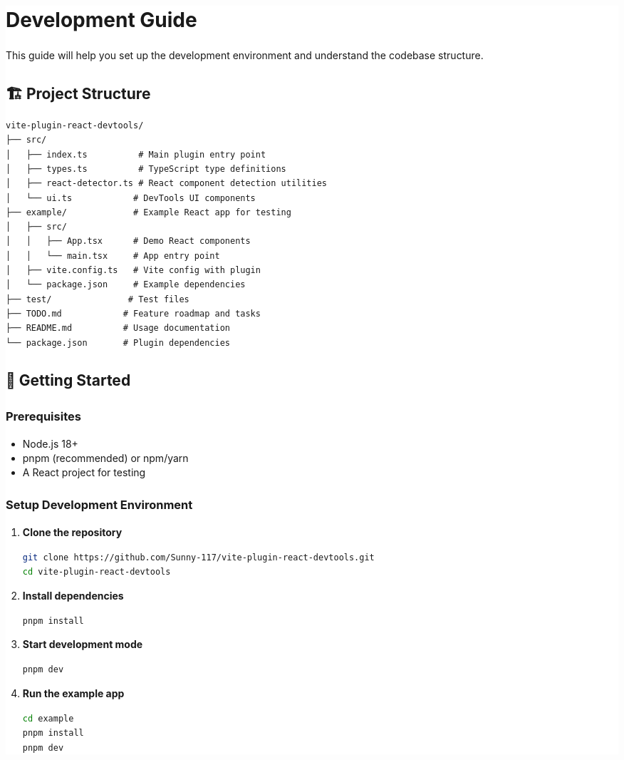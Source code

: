 # Development Guide

This guide will help you set up the development environment and understand the codebase structure.

## 🏗️ Project Structure

```
vite-plugin-react-devtools/
├── src/
│   ├── index.ts          # Main plugin entry point
│   ├── types.ts          # TypeScript type definitions
│   ├── react-detector.ts # React component detection utilities
│   └── ui.ts            # DevTools UI components
├── example/             # Example React app for testing
│   ├── src/
│   │   ├── App.tsx      # Demo React components
│   │   └── main.tsx     # App entry point
│   ├── vite.config.ts   # Vite config with plugin
│   └── package.json     # Example dependencies
├── test/               # Test files
├── TODO.md            # Feature roadmap and tasks
├── README.md          # Usage documentation
└── package.json       # Plugin dependencies
```

## 🚀 Getting Started

### Prerequisites

- Node.js 18+
- pnpm (recommended) or npm/yarn
- A React project for testing

### Setup Development Environment

1. **Clone the repository**
   ```bash
   git clone https://github.com/Sunny-117/vite-plugin-react-devtools.git
   cd vite-plugin-react-devtools
   ```

2. **Install dependencies**
   ```bash
   pnpm install
   ```

3. **Start development mode**
   ```bash
   pnpm dev
   ```

4. **Run the example app**
   ```bash
   cd example
   pnpm install
   pnpm dev
   ```
